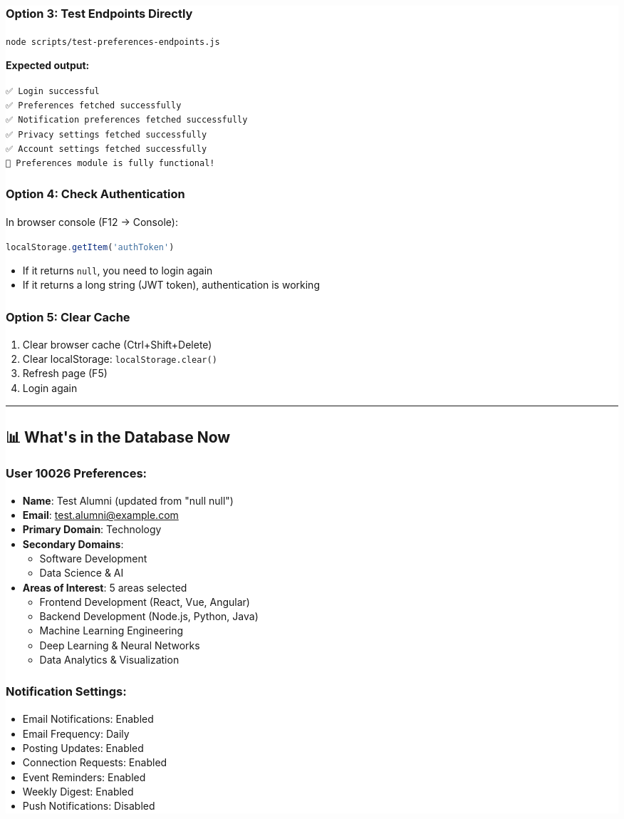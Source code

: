 ### Option 3: Test Endpoints Directly
```bash
node scripts/test-preferences-endpoints.js
```

**Expected output:**
```
✅ Login successful
✅ Preferences fetched successfully
✅ Notification preferences fetched successfully
✅ Privacy settings fetched successfully
✅ Account settings fetched successfully
🎉 Preferences module is fully functional!
```

### Option 4: Check Authentication
In browser console (F12 → Console):
```javascript
localStorage.getItem('authToken')
```

- If it returns `null`, you need to login again
- If it returns a long string (JWT token), authentication is working

### Option 5: Clear Cache
1. Clear browser cache (Ctrl+Shift+Delete)
2. Clear localStorage: `localStorage.clear()`
3. Refresh page (F5)
4. Login again

---

## 📊 What's in the Database Now

### User 10026 Preferences:
- **Name**: Test Alumni (updated from "null null")
- **Email**: test.alumni@example.com
- **Primary Domain**: Technology
- **Secondary Domains**: 
  - Software Development
  - Data Science & AI
- **Areas of Interest**: 5 areas selected
  - Frontend Development (React, Vue, Angular)
  - Backend Development (Node.js, Python, Java)
  - Machine Learning Engineering
  - Deep Learning & Neural Networks
  - Data Analytics & Visualization

### Notification Settings:
- Email Notifications: Enabled
- Email Frequency: Daily
- Posting Updates: Enabled
- Connection Requests: Enabled
- Event Reminders: Enabled
- Weekly Digest: Enabled
- Push Notifications: Disabled

